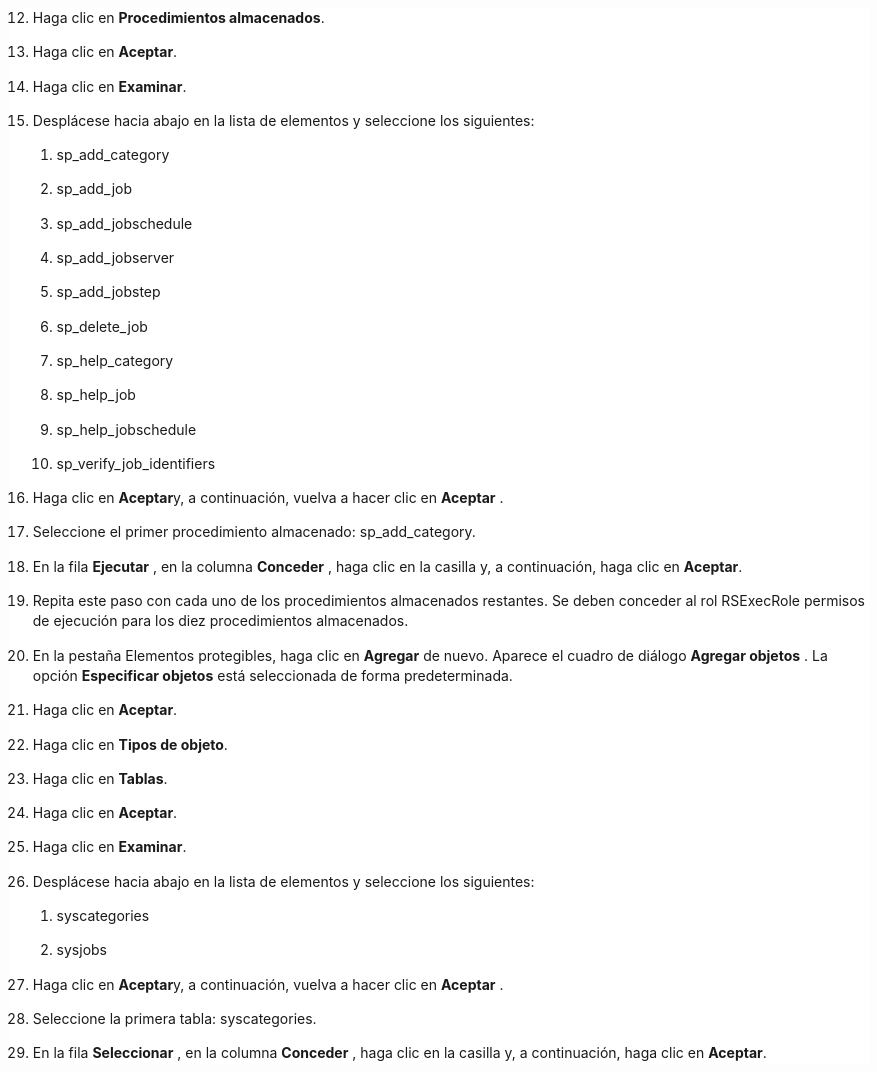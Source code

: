 12. Haga clic en **Procedimientos almacenados**.  
  
13. Haga clic en **Aceptar**.  
  
14. Haga clic en **Examinar**.  
  
15. Desplácese hacia abajo en la lista de elementos y seleccione los siguientes:  
  
    1.  sp_add_category  
  
    2.  sp_add_job  
  
    3.  sp_add_jobschedule  
  
    4.  sp_add_jobserver  
  
    5.  sp_add_jobstep  
  
    6.  sp_delete_job  
  
    7.  sp_help_category  
  
    8.  sp_help_job  
  
    9. sp_help_jobschedule  
  
    10. sp_verify_job_identifiers  
  
16. Haga clic en **Aceptar**y, a continuación, vuelva a hacer clic en **Aceptar** .  
  
17. Seleccione el primer procedimiento almacenado: sp_add_category.  
  
18. En la fila **Ejecutar** , en la columna **Conceder** , haga clic en la casilla y, a continuación, haga clic en **Aceptar**.  
  
19. Repita este paso con cada uno de los procedimientos almacenados restantes. Se deben conceder al rol RSExecRole permisos de ejecución para los diez procedimientos almacenados.  
  
20. En la pestaña Elementos protegibles, haga clic en **Agregar** de nuevo. Aparece el cuadro de diálogo **Agregar objetos** . La opción **Especificar objetos** está seleccionada de forma predeterminada.  
  
21. Haga clic en **Aceptar**.  
  
22. Haga clic en **Tipos de objeto**.  
  
23. Haga clic en **Tablas**.  
  
24. Haga clic en **Aceptar**.  
  
25. Haga clic en **Examinar**.  
  
26. Desplácese hacia abajo en la lista de elementos y seleccione los siguientes:  
  
    1.  syscategories  
  
    2.  sysjobs  
  
27. Haga clic en **Aceptar**y, a continuación, vuelva a hacer clic en **Aceptar** .  
  
28. Seleccione la primera tabla: syscategories.  
  
29. En la fila **Seleccionar** , en la columna **Conceder** , haga clic en la casilla y, a continuación, haga clic en **Aceptar**.  
  